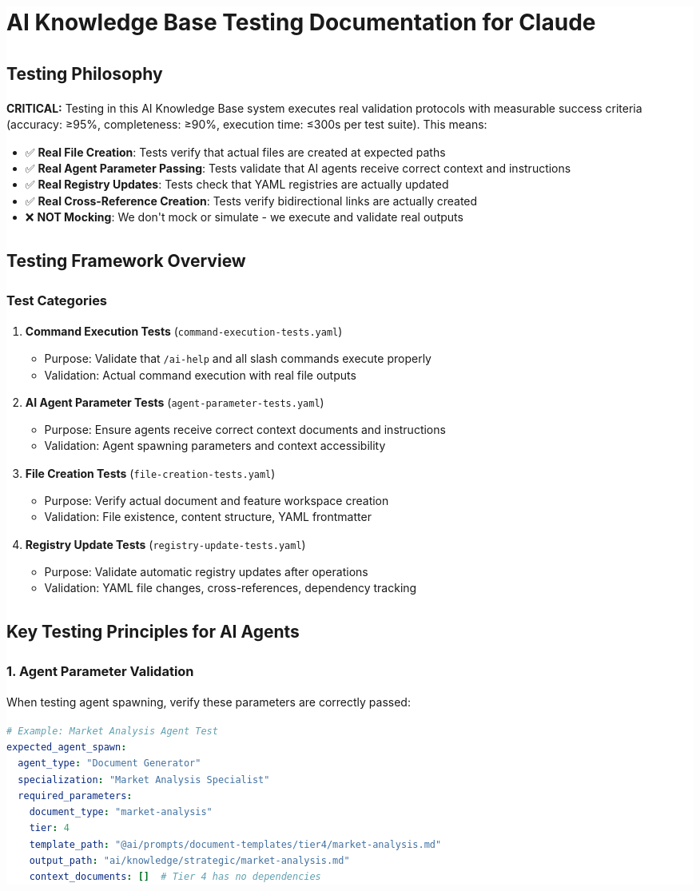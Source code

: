 # AI Knowledge Base Testing Documentation for Claude

## Testing Philosophy

**CRITICAL:** Testing in this AI Knowledge Base system executes real validation protocols with measurable success criteria (accuracy: ≥95%, completeness: ≥90%, execution time: ≤300s per test suite). This means:

- ✅ **Real File Creation**: Tests verify that actual files are created at expected paths
- ✅ **Real Agent Parameter Passing**: Tests validate that AI agents receive correct context and instructions
- ✅ **Real Registry Updates**: Tests check that YAML registries are actually updated
- ✅ **Real Cross-Reference Creation**: Tests verify bidirectional links are actually created
- ❌ **NOT Mocking**: We don't mock or simulate - we execute and validate real outputs

## Testing Framework Overview

### Test Categories

1. **Command Execution Tests** (`command-execution-tests.yaml`)
   - Purpose: Validate that `/ai-help` and all slash commands execute properly
   - Validation: Actual command execution with real file outputs

2. **AI Agent Parameter Tests** (`agent-parameter-tests.yaml`)
   - Purpose: Ensure agents receive correct context documents and instructions
   - Validation: Agent spawning parameters and context accessibility

3. **File Creation Tests** (`file-creation-tests.yaml`)
   - Purpose: Verify actual document and feature workspace creation
   - Validation: File existence, content structure, YAML frontmatter

4. **Registry Update Tests** (`registry-update-tests.yaml`)
   - Purpose: Validate automatic registry updates after operations
   - Validation: YAML file changes, cross-references, dependency tracking

## Key Testing Principles for AI Agents

### 1. Agent Parameter Validation

When testing agent spawning, verify these parameters are correctly passed:

```yaml
# Example: Market Analysis Agent Test
expected_agent_spawn:
  agent_type: "Document Generator"
  specialization: "Market Analysis Specialist"
  required_parameters:
    document_type: "market-analysis"
    tier: 4
    template_path: "@ai/prompts/document-templates/tier4/market-analysis.md"
    output_path: "ai/knowledge/strategic/market-analysis.md"
    context_documents: []  # Tier 4 has no dependencies
```
